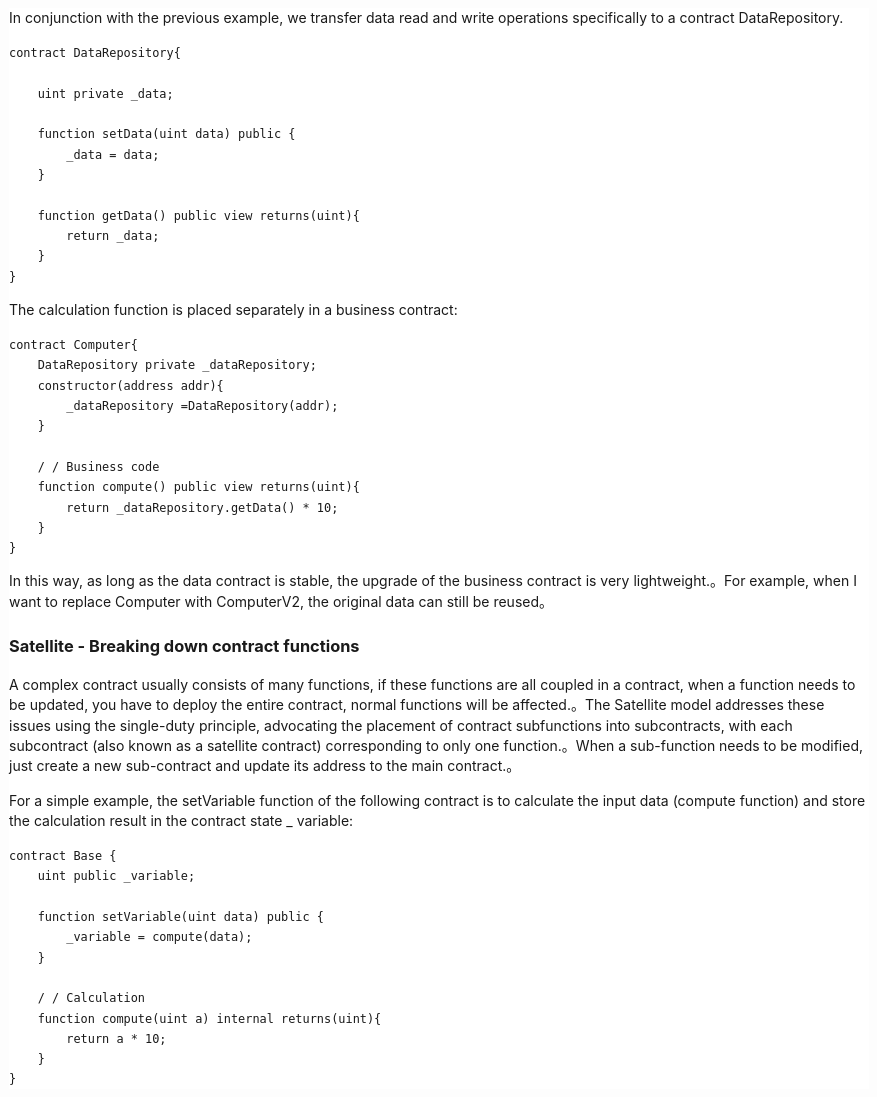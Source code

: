 In conjunction with the previous example, we transfer data read and write operations specifically to a contract DataRepository.

```
contract DataRepository{

    uint private _data;

    function setData(uint data) public {
        _data = data;
    }

    function getData() public view returns(uint){
        return _data;
    }
}
```

The calculation function is placed separately in a business contract:

```
contract Computer{
    DataRepository private _dataRepository;
    constructor(address addr){
        _dataRepository =DataRepository(addr);
    }

    / / Business code
    function compute() public view returns(uint){
        return _dataRepository.getData() * 10;
    }    
}
```

In this way, as long as the data contract is stable, the upgrade of the business contract is very lightweight.。For example, when I want to replace Computer with ComputerV2, the original data can still be reused。

### Satellite - Breaking down contract functions

A complex contract usually consists of many functions, if these functions are all coupled in a contract, when a function needs to be updated, you have to deploy the entire contract, normal functions will be affected.。The Satellite model addresses these issues using the single-duty principle, advocating the placement of contract subfunctions into subcontracts, with each subcontract (also known as a satellite contract) corresponding to only one function.。When a sub-function needs to be modified, just create a new sub-contract and update its address to the main contract.。

For a simple example, the setVariable function of the following contract is to calculate the input data (compute function) and store the calculation result in the contract state _ variable:

```
contract Base {
    uint public _variable;

    function setVariable(uint data) public {
        _variable = compute(data);
    }

    / / Calculation
    function compute(uint a) internal returns(uint){
        return a * 10;        
    }
}
```
